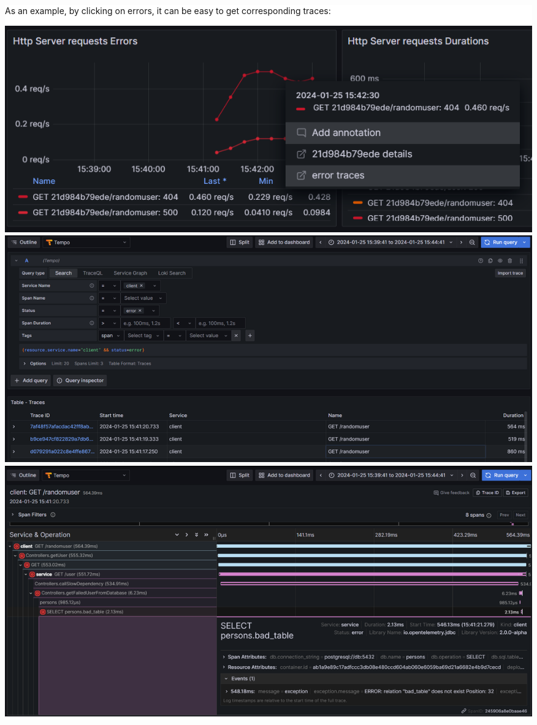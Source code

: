 As an example, by clicking on errors, it can be easy to get corresponding traces:

![errors to traces](./errors_to_traces.png)
![traces](./traces.png)
![trace](./trace.png)
